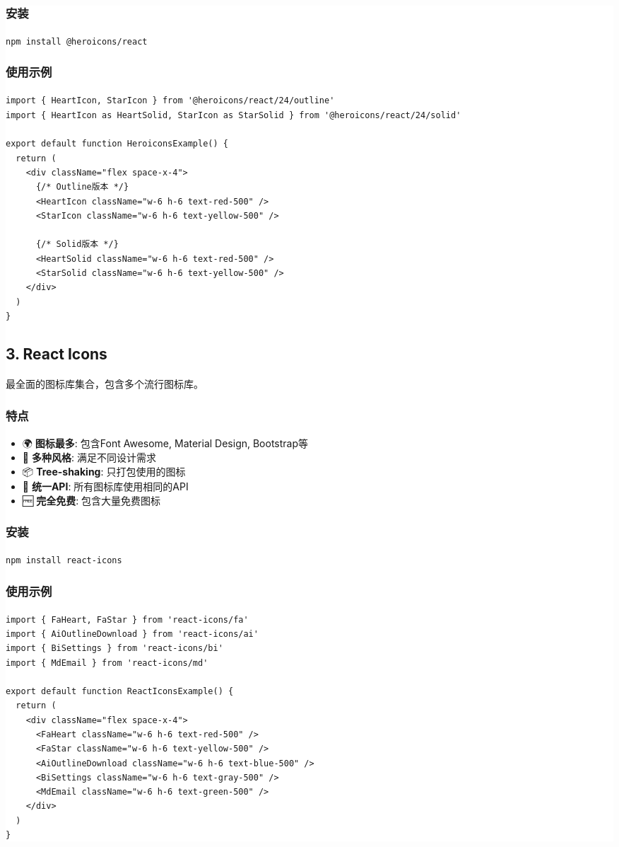### 安装
```bash
npm install @heroicons/react
```

### 使用示例
```tsx
import { HeartIcon, StarIcon } from '@heroicons/react/24/outline'
import { HeartIcon as HeartSolid, StarIcon as StarSolid } from '@heroicons/react/24/solid'

export default function HeroiconsExample() {
  return (
    <div className="flex space-x-4">
      {/* Outline版本 */}
      <HeartIcon className="w-6 h-6 text-red-500" />
      <StarIcon className="w-6 h-6 text-yellow-500" />
      
      {/* Solid版本 */}
      <HeartSolid className="w-6 h-6 text-red-500" />
      <StarSolid className="w-6 h-6 text-yellow-500" />
    </div>
  )
}
```

## 3. React Icons

最全面的图标库集合，包含多个流行图标库。

### 特点
- 🌍 **图标最多**: 包含Font Awesome, Material Design, Bootstrap等
- 🔄 **多种风格**: 满足不同设计需求
- 📦 **Tree-shaking**: 只打包使用的图标
- 🎨 **统一API**: 所有图标库使用相同的API
- 🆓 **完全免费**: 包含大量免费图标

### 安装
```bash
npm install react-icons
```

### 使用示例
```tsx
import { FaHeart, FaStar } from 'react-icons/fa'
import { AiOutlineDownload } from 'react-icons/ai'
import { BiSettings } from 'react-icons/bi'
import { MdEmail } from 'react-icons/md'

export default function ReactIconsExample() {
  return (
    <div className="flex space-x-4">
      <FaHeart className="w-6 h-6 text-red-500" />
      <FaStar className="w-6 h-6 text-yellow-500" />
      <AiOutlineDownload className="w-6 h-6 text-blue-500" />
      <BiSettings className="w-6 h-6 text-gray-500" />
      <MdEmail className="w-6 h-6 text-green-500" />
    </div>
  )
}
```

